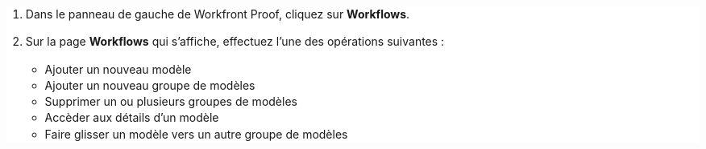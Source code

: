 1. Dans le panneau de gauche de Workfront Proof, cliquez sur **Workflows**.
1. Sur la page **Workflows** qui s’affiche, effectuez l’une des opérations suivantes :

   * Ajouter un nouveau modèle
   * Ajouter un nouveau groupe de modèles
   * Supprimer un ou plusieurs groupes de modèles
   * Accèder aux détails d’un modèle
   * Faire glisser un modèle vers un autre groupe de modèles
